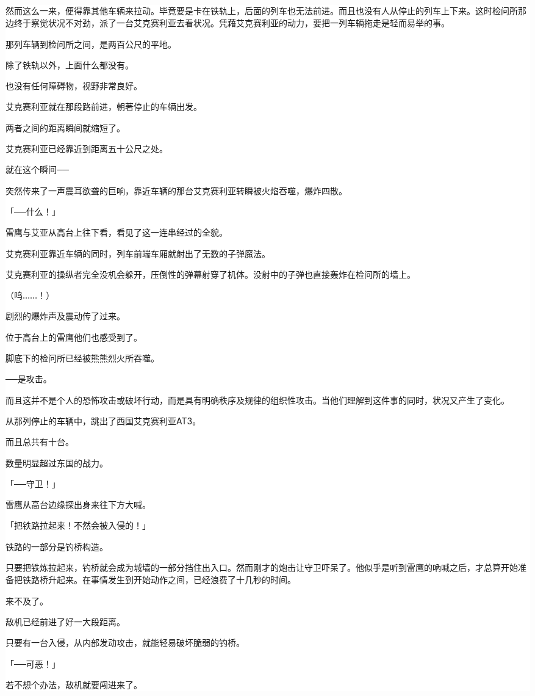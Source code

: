 然而这么一来，便得靠其他车辆来拉动。毕竟要是卡在铁轨上，后面的列车也无法前进。而且也没有人从停止的列车上下来。这时检问所那边终于察觉状况不对劲，派了一台艾克赛利亚去看状况。凭藉艾克赛利亚的动力，要把一列车辆拖走是轻而易举的事。

那列车辆到检问所之间，是两百公尺的平地。

除了铁轨以外，上面什么都没有。

也没有任何障碍物，视野非常良好。

艾克赛利亚就在那段路前进，朝著停止的车辆出发。

两者之间的距离瞬间就缩短了。

艾克赛利亚已经靠近到距离五十公尺之处。

就在这个瞬间──

突然传来了一声震耳欲聋的巨响，靠近车辆的那台艾克赛利亚转瞬被火焰吞噬，爆炸四散。

「──什么！」

雷鹰与艾亚从高台上往下看，看见了这一连串经过的全貌。

艾克赛利亚靠近车辆的同时，列车前端车厢就射出了无数的子弹魔法。

艾克赛利亚的操纵者完全没机会躲开，压倒性的弹幕射穿了机体。没射中的子弹也直接轰炸在检问所的墙上。

（呜……！）

剧烈的爆炸声及震动传了过来。

位于高台上的雷鹰他们也感受到了。

脚底下的检问所已经被熊熊烈火所吞噬。

──是攻击。

而且这并不是个人的恐怖攻击或破坏行动，而是具有明确秩序及规律的组织性攻击。当他们理解到这件事的同时，状况又产生了变化。

从那列停止的车辆中，跳出了西国艾克赛利亚AT3。

而且总共有十台。

数量明显超过东国的战力。

「──守卫！」

雷鹰从高台边缘探出身来往下方大喊。

「把铁路拉起来！不然会被入侵的！」

铁路的一部分是钓桥构造。

只要把铁炼拉起来，钓桥就会成为城墙的一部分挡住出入口。然而刚才的炮击让守卫吓呆了。他似乎是听到雷鹰的吶喊之后，才总算开始准备把铁路桥升起来。在事情发生到开始动作之间，已经浪费了十几秒的时间。

来不及了。

敌机已经前进了好一大段距离。

只要有一台入侵，从内部发动攻击，就能轻易破坏脆弱的钓桥。

「──可恶！」

若不想个办法，敌机就要闯进来了。
